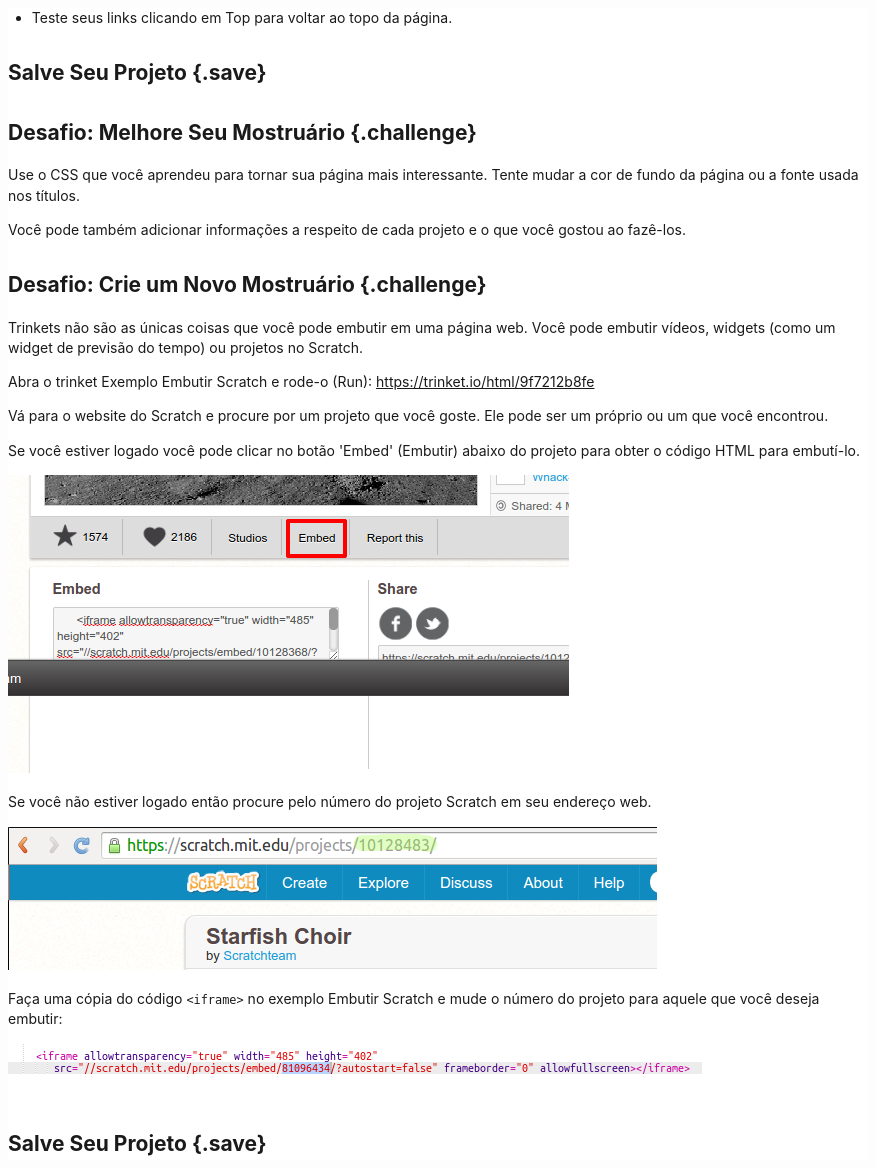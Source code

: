 + Teste seus links clicando em Top para voltar ao topo da página. 

## Salve Seu Projeto {.save}

## Desafio: Melhore Seu Mostruário {.challenge}

Use o CSS que você aprendeu para tornar sua página mais interessante. Tente mudar a cor de fundo da página ou a fonte usada nos títulos. 

Você pode também adicionar informações a respeito de cada projeto e o que você gostou ao fazê-los. 

## Desafio: Crie um Novo Mostruário {.challenge}

Trinkets não são as únicas coisas que você pode embutir em uma página web. Você pode embutir vídeos, widgets (como um widget de previsão do tempo) ou projetos no Scratch. 

Abra o trinket Exemplo Embutir Scratch e rode-o (Run): <a href="https://trinket.io/html/9f7212b8fe">https://trinket.io/html/9f7212b8fe</a>

Vá para o website do Scratch e procure por um projeto que você goste. Ele pode ser um próprio ou um que você encontrou.

Se você estiver logado você pode clicar no botão 'Embed' (Embutir) abaixo do projeto para obter o código HTML para embutí-lo. 

![screenshot](scratch-embed.png)

Se você não estiver logado então procure pelo número do projeto Scratch em seu endereço web.

![screenshot](scratch-project-number.png)

Faça uma cópia do código `<iframe>` no exemplo Embutir Scratch e mude o número do projeto para aquele que você deseja embutir:

![screenshot](scratch-iframe.png)

## Salve Seu Projeto {.save}
